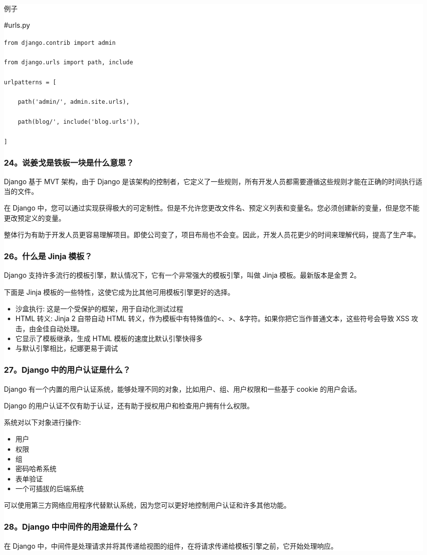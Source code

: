例子

#urls.py

```
from django.contrib import admin

from django.urls import path, include

urlpatterns = [

    path('admin/', admin.site.urls),

    path(blog/', include('blog.urls')),

]
```

### 24。说姜戈是铁板一块是什么意思？

Django 基于 MVT 架构，由于 Django 是该架构的控制者，它定义了一些规则，所有开发人员都需要遵循这些规则才能在正确的时间执行适当的文件。

在 Django 中，您可以通过实现获得极大的可定制性。但是不允许您更改文件名、预定义列表和变量名。您必须创建新的变量，但是您不能更改预定义的变量。

整体行为有助于开发人员更容易理解项目。即使公司变了，项目布局也不会变。因此，开发人员花更少的时间来理解代码，提高了生产率。

### 26。什么是 Jinja 模板？

Django 支持许多流行的模板引擎，默认情况下，它有一个非常强大的模板引擎，叫做 Jinja 模板。最新版本是金贾 2。

下面是 Jinja 模板的一些特性，这使它成为比其他可用模板引擎更好的选择。

*   沙盒执行: 这是一个受保护的框架，用于自动化测试过程
*   HTML 转义: Jinja 2 自带自动 HTML 转义，作为模板中有特殊值的<、>、&字符。如果你把它当作普通文本，这些符号会导致 XSS 攻击，由金佳自动处理。
*   它显示了模板继承，生成 HTML 模板的速度比默认引擎快得多
*   与默认引擎相比，纪娜更易于调试

### 27。Django 中的用户认证是什么？

Django 有一个内置的用户认证系统，能够处理不同的对象，比如用户、组、用户权限和一些基于 cookie 的用户会话。

Django 的用户认证不仅有助于认证，还有助于授权用户和检查用户拥有什么权限。

系统对以下对象进行操作:

*   用户
*   权限
*   组
*   密码哈希系统
*   表单验证
*   一个可插拔的后端系统

可以使用第三方网络应用程序代替默认系统，因为您可以更好地控制用户认证和许多其他功能。

### 28。Django 中中间件的用途是什么？

在 Django 中，中间件是处理请求并将其传递给视图的组件，在将请求传递给模板引擎之前，它开始处理响应。
